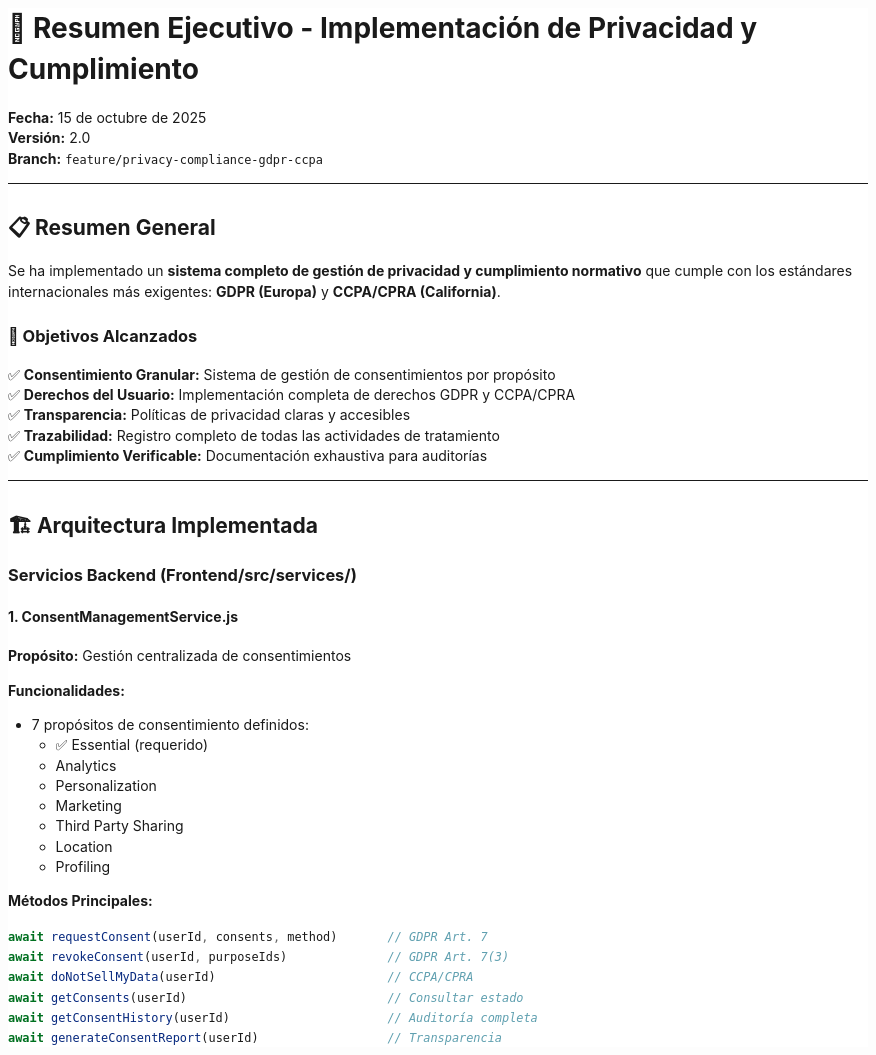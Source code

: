 # 🎯 Resumen Ejecutivo - Implementación de Privacidad y Cumplimiento

**Fecha:** 15 de octubre de 2025  
**Versión:** 2.0  
**Branch:** `feature/privacy-compliance-gdpr-ccpa`

---

## 📋 Resumen General

Se ha implementado un **sistema completo de gestión de privacidad y cumplimiento normativo** que cumple con los estándares internacionales más exigentes: **GDPR (Europa)** y **CCPA/CPRA (California)**.

### 🎯 Objetivos Alcanzados

✅ **Consentimiento Granular:** Sistema de gestión de consentimientos por propósito  
✅ **Derechos del Usuario:** Implementación completa de derechos GDPR y CCPA/CPRA  
✅ **Transparencia:** Políticas de privacidad claras y accesibles  
✅ **Trazabilidad:** Registro completo de todas las actividades de tratamiento  
✅ **Cumplimiento Verificable:** Documentación exhaustiva para auditorías

---

## 🏗️ Arquitectura Implementada

### Servicios Backend (Frontend/src/services/)

#### 1. ConsentManagementService.js
**Propósito:** Gestión centralizada de consentimientos

**Funcionalidades:**
- 7 propósitos de consentimiento definidos:
  - ✅ Essential (requerido)
  - Analytics
  - Personalization
  - Marketing
  - Third Party Sharing
  - Location
  - Profiling
  
**Métodos Principales:**
```javascript
await requestConsent(userId, consents, method)       // GDPR Art. 7
await revokeConsent(userId, purposeIds)              // GDPR Art. 7(3)
await doNotSellMyData(userId)                        // CCPA/CPRA
await getConsents(userId)                            // Consultar estado
await getConsentHistory(userId)                      // Auditoría completa
await generateConsentReport(userId)                  // Transparencia
```
